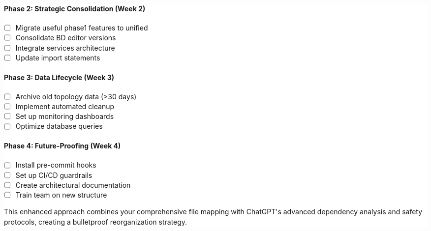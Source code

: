 #### **Phase 2: Strategic Consolidation** (Week 2)  
- [ ] Migrate useful phase1 features to unified
- [ ] Consolidate BD editor versions
- [ ] Integrate services architecture
- [ ] Update import statements

#### **Phase 3: Data Lifecycle** (Week 3)
- [ ] Archive old topology data (>30 days)
- [ ] Implement automated cleanup
- [ ] Set up monitoring dashboards
- [ ] Optimize database queries

#### **Phase 4: Future-Proofing** (Week 4)
- [ ] Install pre-commit hooks
- [ ] Set up CI/CD guardrails
- [ ] Create architectural documentation
- [ ] Train team on new structure

This enhanced approach combines your comprehensive file mapping with ChatGPT's advanced dependency analysis and safety protocols, creating a bulletproof reorganization strategy.
